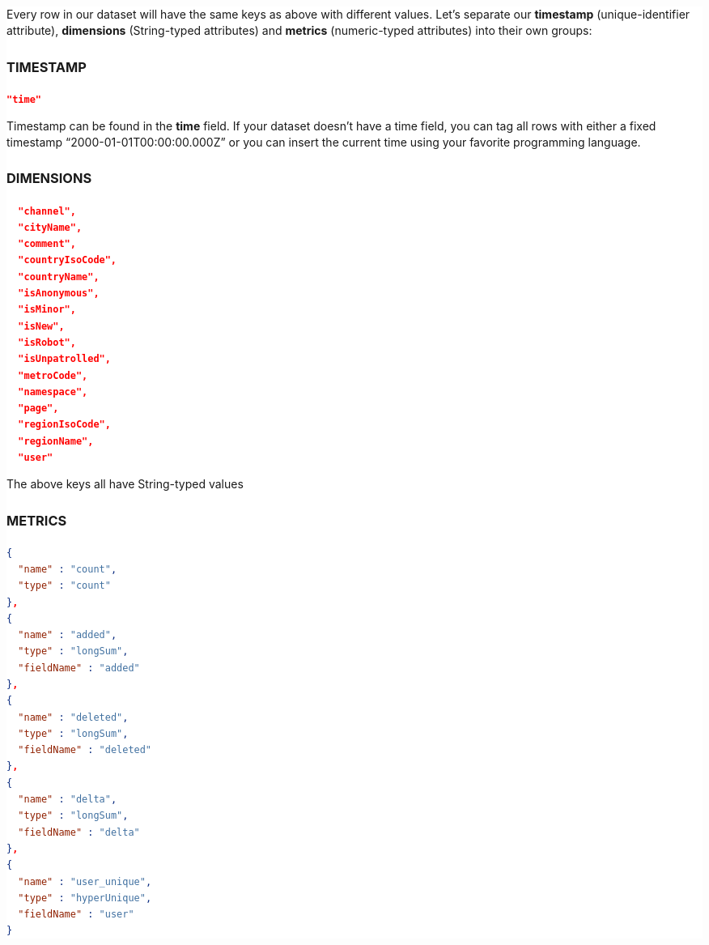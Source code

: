Every row in our dataset will have the same keys as above with different values. Let’s separate our **timestamp** (unique-identifier attribute), **dimensions** (String-typed attributes) and **metrics** (numeric-typed attributes) into their own groups:

### TIMESTAMP

```json
"time"
```

Timestamp can be found in the **time** field. If your dataset doesn’t have a time field, you can tag all rows with either a fixed timestamp “2000-01-01T00:00:00.000Z” or you can insert the current time using your favorite programming language.

### DIMENSIONS

```json
  "channel",
  "cityName",
  "comment",
  "countryIsoCode",
  "countryName",
  "isAnonymous",
  "isMinor",
  "isNew",
  "isRobot",
  "isUnpatrolled",
  "metroCode",
  "namespace",
  "page",
  "regionIsoCode",
  "regionName",
  "user"
```

The above keys all have String-typed values

### METRICS

```json
{
  "name" : "count",
  "type" : "count"
},
{
  "name" : "added",
  "type" : "longSum",
  "fieldName" : "added"
},
{
  "name" : "deleted",
  "type" : "longSum",
  "fieldName" : "deleted"
},
{
  "name" : "delta",
  "type" : "longSum",
  "fieldName" : "delta"
},
{
  "name" : "user_unique",
  "type" : "hyperUnique",
  "fieldName" : "user"
}
```

